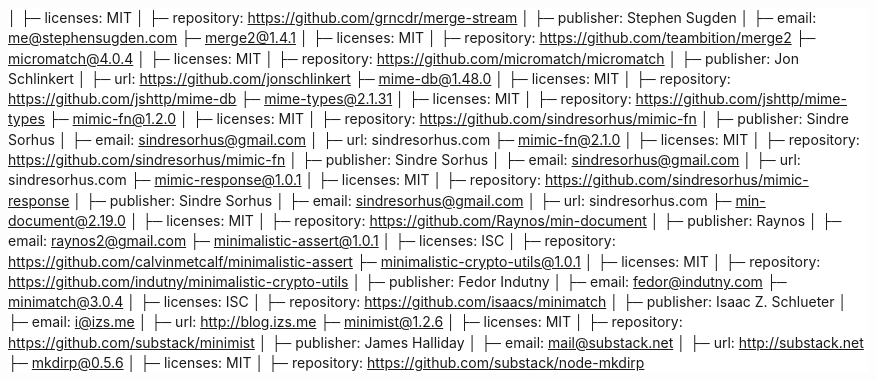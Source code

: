 │  ├─ licenses: MIT
│  ├─ repository: https://github.com/grncdr/merge-stream
│  ├─ publisher: Stephen Sugden
│  ├─ email: me@stephensugden.com
├─ merge2@1.4.1
│  ├─ licenses: MIT
│  ├─ repository: https://github.com/teambition/merge2
├─ micromatch@4.0.4
│  ├─ licenses: MIT
│  ├─ repository: https://github.com/micromatch/micromatch
│  ├─ publisher: Jon Schlinkert
│  ├─ url: https://github.com/jonschlinkert
├─ mime-db@1.48.0
│  ├─ licenses: MIT
│  ├─ repository: https://github.com/jshttp/mime-db
├─ mime-types@2.1.31
│  ├─ licenses: MIT
│  ├─ repository: https://github.com/jshttp/mime-types
├─ mimic-fn@1.2.0
│  ├─ licenses: MIT
│  ├─ repository: https://github.com/sindresorhus/mimic-fn
│  ├─ publisher: Sindre Sorhus
│  ├─ email: sindresorhus@gmail.com
│  ├─ url: sindresorhus.com
├─ mimic-fn@2.1.0
│  ├─ licenses: MIT
│  ├─ repository: https://github.com/sindresorhus/mimic-fn
│  ├─ publisher: Sindre Sorhus
│  ├─ email: sindresorhus@gmail.com
│  ├─ url: sindresorhus.com
├─ mimic-response@1.0.1
│  ├─ licenses: MIT
│  ├─ repository: https://github.com/sindresorhus/mimic-response
│  ├─ publisher: Sindre Sorhus
│  ├─ email: sindresorhus@gmail.com
│  ├─ url: sindresorhus.com
├─ min-document@2.19.0
│  ├─ licenses: MIT
│  ├─ repository: https://github.com/Raynos/min-document
│  ├─ publisher: Raynos
│  ├─ email: raynos2@gmail.com
├─ minimalistic-assert@1.0.1
│  ├─ licenses: ISC
│  ├─ repository: https://github.com/calvinmetcalf/minimalistic-assert
├─ minimalistic-crypto-utils@1.0.1
│  ├─ licenses: MIT
│  ├─ repository: https://github.com/indutny/minimalistic-crypto-utils
│  ├─ publisher: Fedor Indutny
│  ├─ email: fedor@indutny.com
├─ minimatch@3.0.4
│  ├─ licenses: ISC
│  ├─ repository: https://github.com/isaacs/minimatch
│  ├─ publisher: Isaac Z. Schlueter
│  ├─ email: i@izs.me
│  ├─ url: http://blog.izs.me
├─ minimist@1.2.6
│  ├─ licenses: MIT
│  ├─ repository: https://github.com/substack/minimist
│  ├─ publisher: James Halliday
│  ├─ email: mail@substack.net
│  ├─ url: http://substack.net
├─ mkdirp@0.5.6
│  ├─ licenses: MIT
│  ├─ repository: https://github.com/substack/node-mkdirp